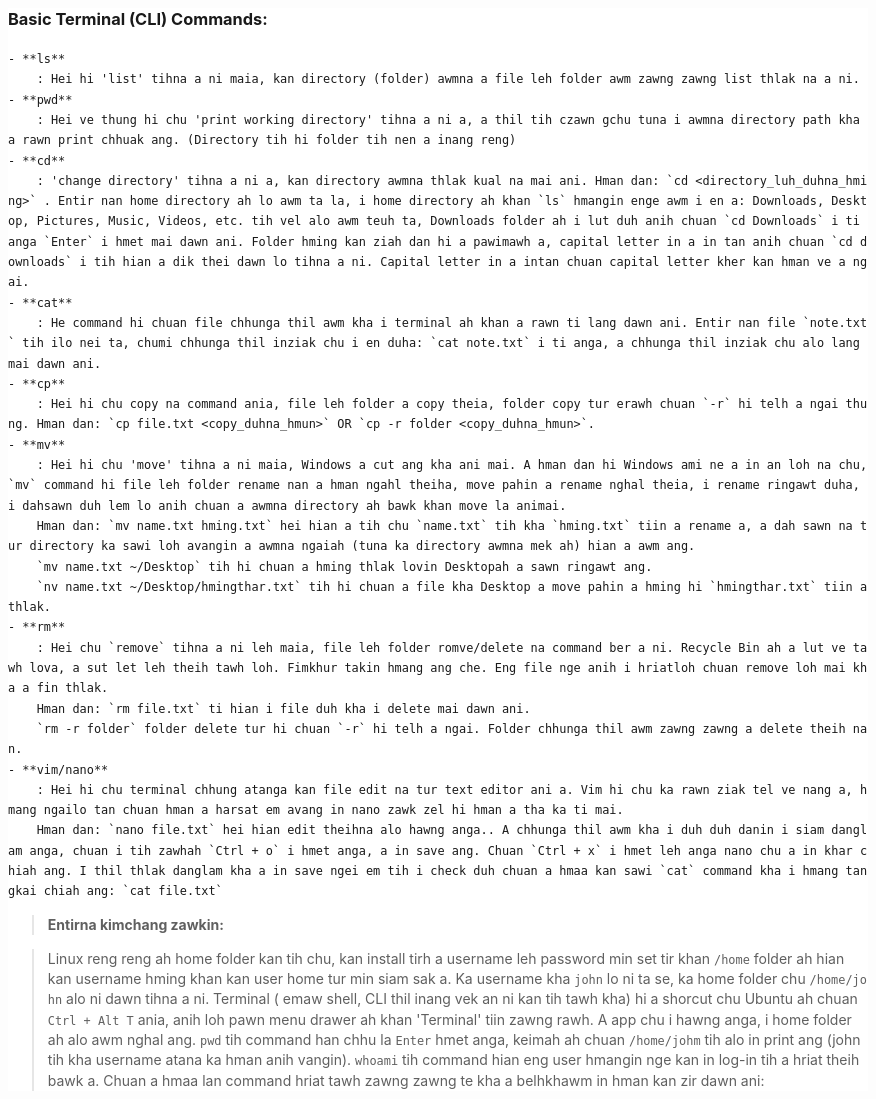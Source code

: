 ### Basic Terminal (CLI) Commands:
    - **ls**
        : Hei hi 'list' tihna a ni maia, kan directory (folder) awmna a file leh folder awm zawng zawng list thlak na a ni. 
    - **pwd**
        : Hei ve thung hi chu 'print working directory' tihna a ni a, a thil tih czawn gchu tuna i awmna directory path kha a rawn print chhuak ang. (Directory tih hi folder tih nen a inang reng)
    - **cd**
        : 'change directory' tihna a ni a, kan directory awmna thlak kual na mai ani. Hman dan: `cd <directory_luh_duhna_hming>` . Entir nan home directory ah lo awm ta la, i home directory ah khan `ls` hmangin enge awm i en a: Downloads, Desktop, Pictures, Music, Videos, etc. tih vel alo awm teuh ta, Downloads folder ah i lut duh anih chuan `cd Downloads` i ti anga `Enter` i hmet mai dawn ani. Folder hming kan ziah dan hi a pawimawh a, capital letter in a in tan anih chuan `cd downloads` i tih hian a dik thei dawn lo tihna a ni. Capital letter in a intan chuan capital letter kher kan hman ve a ngai.
    - **cat**
        : He command hi chuan file chhunga thil awm kha i terminal ah khan a rawn ti lang dawn ani. Entir nan file `note.txt` tih ilo nei ta, chumi chhunga thil inziak chu i en duha: `cat note.txt` i ti anga, a chhunga thil inziak chu alo lang mai dawn ani.
    - **cp**
        : Hei hi chu copy na command ania, file leh folder a copy theia, folder copy tur erawh chuan `-r` hi telh a ngai thung. Hman dan: `cp file.txt <copy_duhna_hmun>` OR `cp -r folder <copy_duhna_hmun>`. 
    - **mv**
        : Hei hi chu 'move' tihna a ni maia, Windows a cut ang kha ani mai. A hman dan hi Windows ami ne a in an loh na chu, `mv` command hi file leh folder rename nan a hman ngahl theiha, move pahin a rename nghal theia, i rename ringawt duha, i dahsawn duh lem lo anih chuan a awmna directory ah bawk khan move la animai.
        Hman dan: `mv name.txt hming.txt` hei hian a tih chu `name.txt` tih kha `hming.txt` tiin a rename a, a dah sawn na tur directory ka sawi loh avangin a awmna ngaiah (tuna ka directory awmna mek ah) hian a awm ang.
        `mv name.txt ~/Desktop` tih hi chuan a hming thlak lovin Desktopah a sawn ringawt ang.
        `nv name.txt ~/Desktop/hmingthar.txt` tih hi chuan a file kha Desktop a move pahin a hming hi `hmingthar.txt` tiin a thlak.
    - **rm**
        : Hei chu `remove` tihna a ni leh maia, file leh folder romve/delete na command ber a ni. Recycle Bin ah a lut ve tawh lova, a sut let leh theih tawh loh. Fimkhur takin hmang ang che. Eng file nge anih i hriatloh chuan remove loh mai kha a fin thlak.
        Hman dan: `rm file.txt` ti hian i file duh kha i delete mai dawn ani.
        `rm -r folder` folder delete tur hi chuan `-r` hi telh a ngai. Folder chhunga thil awm zawng zawng a delete theih nan.
    - **vim/nano**
        : Hei hi chu terminal chhung atanga kan file edit na tur text editor ani a. Vim hi chu ka rawn ziak tel ve nang a, hmang ngailo tan chuan hman a harsat em avang in nano zawk zel hi hman a tha ka ti mai.
        Hman dan: `nano file.txt` hei hian edit theihna alo hawng anga.. A chhunga thil awm kha i duh duh danin i siam danglam anga, chuan i tih zawhah `Ctrl + o` i hmet anga, a in save ang. Chuan `Ctrl + x` i hmet leh anga nano chu a in khar chiah ang. I thil thlak danglam kha a in save ngei em tih i check duh chuan a hmaa kan sawi `cat` command kha i hmang tangkai chiah ang: `cat file.txt`


> **Entirna kimchang zawkin:**
   
> Linux reng reng ah home folder kan tih chu, kan install tirh a username leh password min set tir khan `/home` folder ah hian kan username hming khan kan user home tur min siam sak a. 
> Ka username kha `john` lo ni ta se, ka home folder chu `/home/john` alo ni dawn tihna a ni.
> Terminal ( emaw shell, CLI thil inang vek an ni kan tih tawh kha) hi a shorcut chu Ubuntu ah chuan `Ctrl + Alt T` ania, anih loh pawn menu drawer ah khan 'Terminal' tiin zawng rawh.
> A app chu i hawng anga, i home folder ah alo awm nghal ang. `pwd` tih command han chhu la `Enter` hmet anga, keimah ah chuan `/home/johm` tih alo in print ang (john tih  kha username atana ka hman anih vangin).
> `whoami` tih command hian eng user hmangin nge kan in log-in tih a hriat theih bawk a.
> Chuan a hmaa lan command hriat tawh zawng zawng te kha a belhkhawm in hman kan zir dawn ani:
    